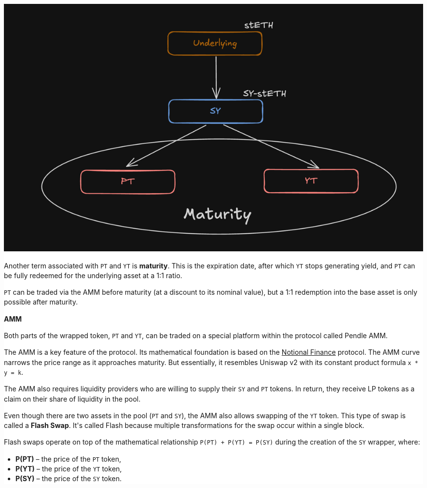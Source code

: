 ![](./images/pendle-sy.png)

Another term associated with `PT` and `YT` is **maturity**. This is the expiration date, after which `YT` stops generating yield, and `PT` can be fully redeemed for the underlying asset at a 1:1 ratio.

`PT` can be traded via the AMM before maturity (at a discount to its nominal value), but a 1:1 redemption into the base asset is only possible after maturity.

**AMM**

Both parts of the wrapped token, `PT` and `YT`, can be traded on a special platform within the protocol called Pendle AMM.

The AMM is a key feature of the protocol. Its mathematical foundation is based on the [Notional Finance](https://www.notional.finance/) protocol. The AMM curve narrows the price range as it approaches maturity. But essentially, it resembles Uniswap v2 with its constant product formula `x * y = k`.

The AMM also requires liquidity providers who are willing to supply their `SY` and `PT` tokens. In return, they receive LP tokens as a claim on their share of liquidity in the pool.

Even though there are two assets in the pool (`PT` and `SY`), the AMM also allows swapping of the `YT` token. This type of swap is called a **Flash Swap**. It's called Flash because multiple transformations for the swap occur within a single block.

Flash swaps operate on top of the mathematical relationship `P(PT) + P(YT) = P(SY)` during the creation of the `SY` wrapper, where:
- **P(PT)** – the price of the `PT` token,
- **P(YT)** – the price of the `YT` token,
- **P(SY)** – the price of the `SY` token.
